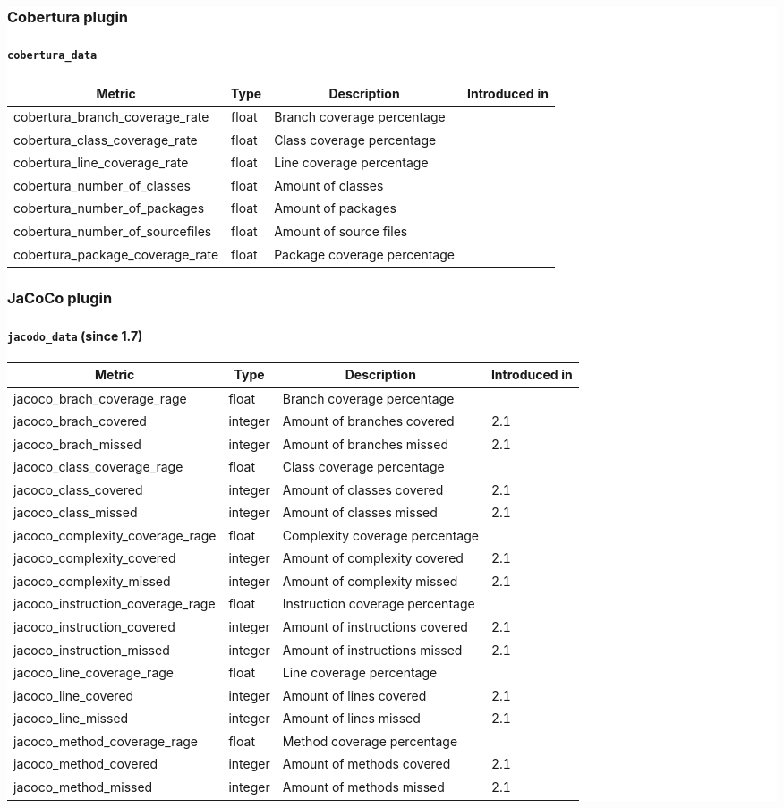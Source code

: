 


### Cobertura plugin

#### `cobertura_data`

| Metric | Type | Description | Introduced in |
| --- | --- | --- | --- |
| cobertura_branch_coverage_rate | float | Branch coverage percentage |  |
| cobertura_class_coverage_rate | float | Class coverage percentage |  |
| cobertura_line_coverage_rate | float | Line coverage percentage |  |
| cobertura_number_of_classes | float | Amount of classes |  |
| cobertura_number_of_packages | float | Amount of packages |  |
| cobertura_number_of_sourcefiles | float | Amount of source files |  |
| cobertura_package_coverage_rate | float | Package coverage percentage |  |



### JaCoCo plugin

#### `jacodo_data` (since 1.7)

| Metric | Type | Description | Introduced in |
| --- | --- | --- | --- |
| jacoco_brach_coverage_rage | float | Branch coverage percentage | |
| jacoco_brach_covered | integer | Amount of branches covered | 2.1 |
| jacoco_brach_missed | integer | Amount of branches missed | 2.1 |
| jacoco_class_coverage_rage | float | Class coverage percentage | |
| jacoco_class_covered | integer | Amount of classes covered | 2.1 |
| jacoco_class_missed | integer | Amount of classes missed | 2.1 |
| jacoco_complexity_coverage_rage | float | Complexity coverage percentage | |
| jacoco_complexity_covered | integer | Amount of complexity covered | 2.1 |
| jacoco_complexity_missed | integer | Amount of complexity missed | 2.1 |
| jacoco_instruction_coverage_rage | float | Instruction coverage percentage | |
| jacoco_instruction_covered | integer | Amount of instructions covered | 2.1 |
| jacoco_instruction_missed | integer | Amount of instructions missed | 2.1 |
| jacoco_line_coverage_rage | float | Line coverage percentage | |
| jacoco_line_covered | integer | Amount of lines covered | 2.1 |
| jacoco_line_missed | integer | Amount of lines missed | 2.1 |
| jacoco_method_coverage_rage | float | Method coverage percentage | |
| jacoco_method_covered | integer | Amount of methods covered | 2.1 |
| jacoco_method_missed | integer | Amount of methods missed | 2.1 |
